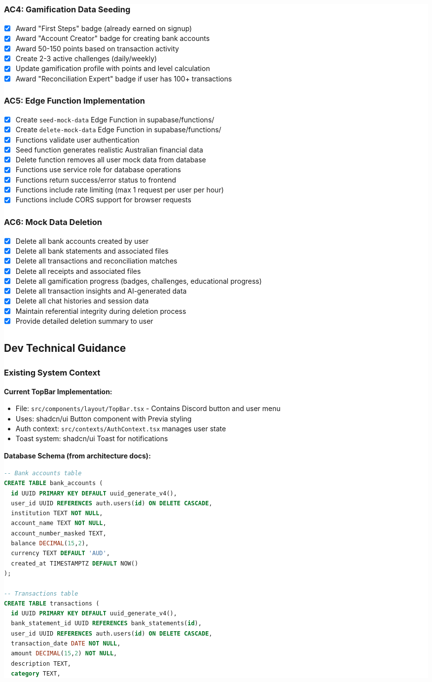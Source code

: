 ### AC4: Gamification Data Seeding
- [x] Award "First Steps" badge (already earned on signup)
- [x] Award "Account Creator" badge for creating bank accounts
- [x] Award 50-150 points based on transaction activity
- [x] Create 2-3 active challenges (daily/weekly)
- [x] Update gamification profile with points and level calculation
- [x] Award "Reconciliation Expert" badge if user has 100+ transactions

### AC5: Edge Function Implementation
- [x] Create `seed-mock-data` Edge Function in supabase/functions/
- [x] Create `delete-mock-data` Edge Function in supabase/functions/
- [x] Functions validate user authentication
- [x] Seed function generates realistic Australian financial data
- [x] Delete function removes all user mock data from database
- [x] Functions use service role for database operations
- [x] Functions return success/error status to frontend
- [x] Functions include rate limiting (max 1 request per user per hour)
- [x] Functions include CORS support for browser requests

### AC6: Mock Data Deletion
- [x] Delete all bank accounts created by user
- [x] Delete all bank statements and associated files
- [x] Delete all transactions and reconciliation matches
- [x] Delete all receipts and associated files
- [x] Delete all gamification progress (badges, challenges, educational progress)
- [x] Delete all transaction insights and AI-generated data
- [x] Delete all chat histories and session data
- [x] Maintain referential integrity during deletion process
- [x] Provide detailed deletion summary to user

## Dev Technical Guidance

### Existing System Context
**Current TopBar Implementation:**
- File: `src/components/layout/TopBar.tsx` - Contains Discord button and user menu
- Uses: shadcn/ui Button component with Previa styling
- Auth context: `src/contexts/AuthContext.tsx` manages user state
- Toast system: shadcn/ui Toast for notifications

**Database Schema (from architecture docs):**
```sql
-- Bank accounts table
CREATE TABLE bank_accounts (
  id UUID PRIMARY KEY DEFAULT uuid_generate_v4(),
  user_id UUID REFERENCES auth.users(id) ON DELETE CASCADE,
  institution TEXT NOT NULL,
  account_name TEXT NOT NULL,
  account_number_masked TEXT,
  balance DECIMAL(15,2),
  currency TEXT DEFAULT 'AUD',
  created_at TIMESTAMPTZ DEFAULT NOW()
);

-- Transactions table
CREATE TABLE transactions (
  id UUID PRIMARY KEY DEFAULT uuid_generate_v4(),
  bank_statement_id UUID REFERENCES bank_statements(id),
  user_id UUID REFERENCES auth.users(id) ON DELETE CASCADE,
  transaction_date DATE NOT NULL,
  amount DECIMAL(15,2) NOT NULL,
  description TEXT,
  category TEXT,
```